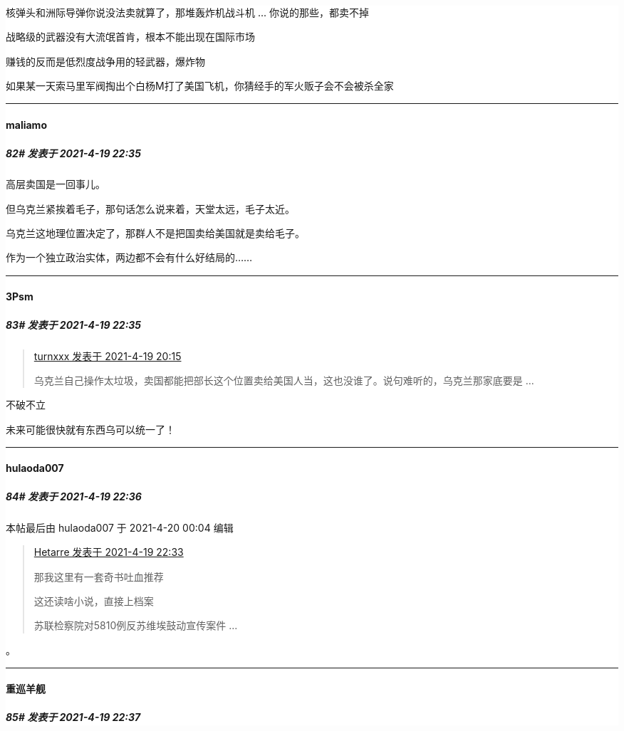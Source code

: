 核弹头和洲际导弹你说没法卖就算了，那堆轰炸机战斗机 ...</blockquote>
你说的那些，都卖不掉

战略级的武器没有大流氓首肯，根本不能出现在国际市场

赚钱的反而是低烈度战争用的轻武器，爆炸物

如果某一天索马里军阀掏出个白杨M打了美国飞机，你猜经手的军火贩子会不会被杀全家


*****

####  maliamo  
##### 82#       发表于 2021-4-19 22:35


高层卖国是一回事儿。

但乌克兰紧挨着毛子，那句话怎么说来着，天堂太远，毛子太近。

乌克兰这地理位置决定了，那群人不是把国卖给美国就是卖给毛子。

作为一个独立政治实体，两边都不会有什么好结局的……


*****

####  3Psm  
##### 83#       发表于 2021-4-19 22:35


<blockquote><a href="httphttps://bbs.saraba1st.com/2b/forum.php?mod=redirect&amp;goto=findpost&amp;pid=50990429&amp;ptid=1999906" target="_blank">turnxxx 发表于 2021-4-19 20:15</a>

乌克兰自己操作太垃圾，卖国都能把部长这个位置卖给美国人当，这也没谁了。说句难听的，乌克兰那家底要是 ...</blockquote>
不破不立

未来可能很快就有东西乌可以统一了！


*****

####  hulaoda007  
##### 84#       发表于 2021-4-19 22:36


 本帖最后由 hulaoda007 于 2021-4-20 00:04 编辑 
<blockquote><a href="httphttps://bbs.saraba1st.com/2b/forum.php?mod=redirect&amp;goto=findpost&amp;pid=50992078&amp;ptid=1999906" target="_blank">Hetarre 发表于 2021-4-19 22:33</a>

那我这里有一套奇书吐血推荐

这还读啥小说，直接上档案

苏联检察院对5810例反苏维埃鼓动宣传案件 ...</blockquote>
。


*****

####  重巡羊舰  
##### 85#       发表于 2021-4-19 22:37
